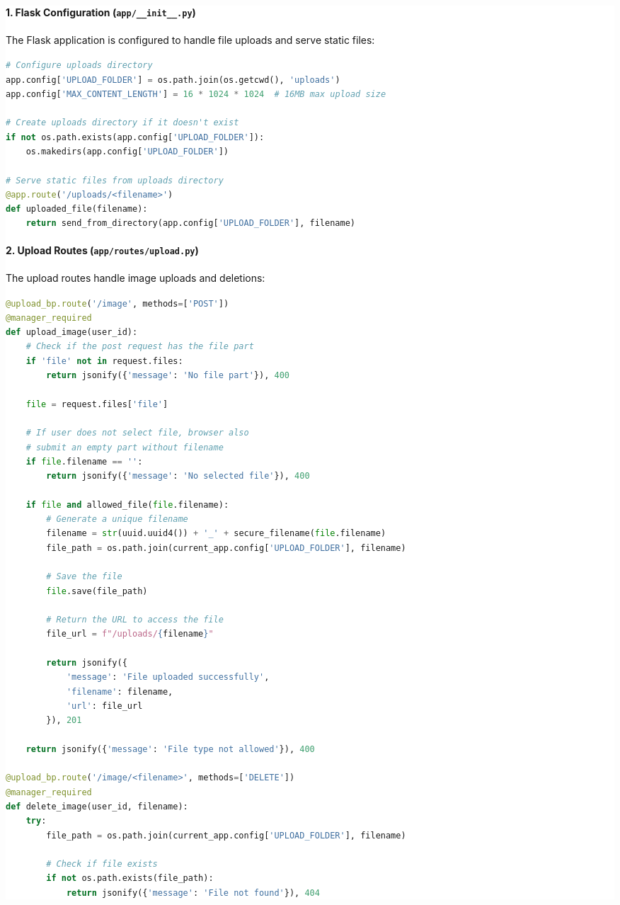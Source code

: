 #### 1. Flask Configuration (`app/__init__.py`)

The Flask application is configured to handle file uploads and serve static files:

```python
# Configure uploads directory
app.config['UPLOAD_FOLDER'] = os.path.join(os.getcwd(), 'uploads')
app.config['MAX_CONTENT_LENGTH'] = 16 * 1024 * 1024  # 16MB max upload size

# Create uploads directory if it doesn't exist
if not os.path.exists(app.config['UPLOAD_FOLDER']):
    os.makedirs(app.config['UPLOAD_FOLDER'])

# Serve static files from uploads directory
@app.route('/uploads/<filename>')
def uploaded_file(filename):
    return send_from_directory(app.config['UPLOAD_FOLDER'], filename)
```

#### 2. Upload Routes (`app/routes/upload.py`)

The upload routes handle image uploads and deletions:

```python
@upload_bp.route('/image', methods=['POST'])
@manager_required
def upload_image(user_id):
    # Check if the post request has the file part
    if 'file' not in request.files:
        return jsonify({'message': 'No file part'}), 400
    
    file = request.files['file']
    
    # If user does not select file, browser also
    # submit an empty part without filename
    if file.filename == '':
        return jsonify({'message': 'No selected file'}), 400
    
    if file and allowed_file(file.filename):
        # Generate a unique filename
        filename = str(uuid.uuid4()) + '_' + secure_filename(file.filename)
        file_path = os.path.join(current_app.config['UPLOAD_FOLDER'], filename)
        
        # Save the file
        file.save(file_path)
        
        # Return the URL to access the file
        file_url = f"/uploads/{filename}"
        
        return jsonify({
            'message': 'File uploaded successfully',
            'filename': filename,
            'url': file_url
        }), 201
    
    return jsonify({'message': 'File type not allowed'}), 400

@upload_bp.route('/image/<filename>', methods=['DELETE'])
@manager_required
def delete_image(user_id, filename):
    try:
        file_path = os.path.join(current_app.config['UPLOAD_FOLDER'], filename)
        
        # Check if file exists
        if not os.path.exists(file_path):
            return jsonify({'message': 'File not found'}), 404
```